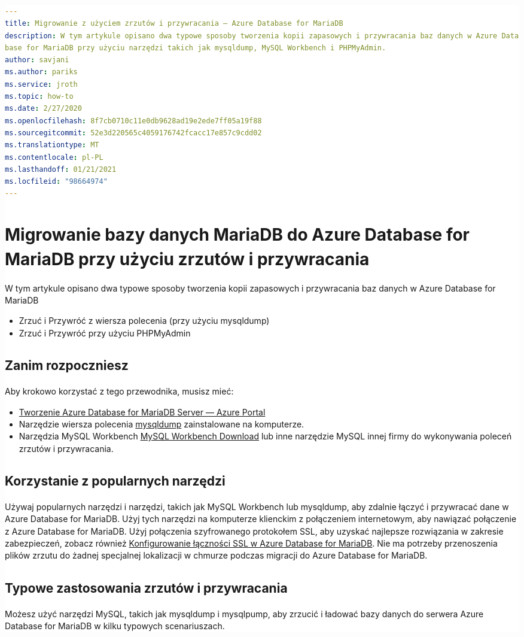 ```yaml
---
title: Migrowanie z użyciem zrzutów i przywracania — Azure Database for MariaDB
description: W tym artykule opisano dwa typowe sposoby tworzenia kopii zapasowych i przywracania baz danych w Azure Database for MariaDB przy użyciu narzędzi takich jak mysqldump, MySQL Workbench i PHPMyAdmin.
author: savjani
ms.author: pariks
ms.service: jroth
ms.topic: how-to
ms.date: 2/27/2020
ms.openlocfilehash: 8f7cb0710c11e0db9628ad19e2ede7ff05a19f88
ms.sourcegitcommit: 52e3d220565c4059176742fcacc17e857c9cdd02
ms.translationtype: MT
ms.contentlocale: pl-PL
ms.lasthandoff: 01/21/2021
ms.locfileid: "98664974"
---
```

# <a name="migrate-your-mariadb-database-to-azure-database-for-mariadb-using-dump-and-restore"></a>Migrowanie bazy danych MariaDB do Azure Database for MariaDB przy użyciu zrzutów i przywracania
W tym artykule opisano dwa typowe sposoby tworzenia kopii zapasowych i przywracania baz danych w Azure Database for MariaDB
- Zrzuć i Przywróć z wiersza polecenia (przy użyciu mysqldump) 
- Zrzuć i Przywróć przy użyciu PHPMyAdmin

## <a name="before-you-begin"></a>Zanim rozpoczniesz
Aby krokowo korzystać z tego przewodnika, musisz mieć:
- [Tworzenie Azure Database for MariaDB Server — Azure Portal](quickstart-create-mariadb-server-database-using-azure-portal.md)
- Narzędzie wiersza polecenia [mysqldump](https://mariadb.com/kb/en/library/mysqldump/) zainstalowane na komputerze.
- Narzędzia MySQL Workbench [MySQL Workbench Download](https://dev.mysql.com/downloads/workbench/) lub inne narzędzie MySQL innej firmy do wykonywania poleceń zrzutów i przywracania.

## <a name="use-common-tools"></a>Korzystanie z popularnych narzędzi
Używaj popularnych narzędzi i narzędzi, takich jak MySQL Workbench lub mysqldump, aby zdalnie łączyć i przywracać dane w Azure Database for MariaDB. Użyj tych narzędzi na komputerze klienckim z połączeniem internetowym, aby nawiązać połączenie z Azure Database for MariaDB. Użyj połączenia szyfrowanego protokołem SSL, aby uzyskać najlepsze rozwiązania w zakresie zabezpieczeń, zobacz również [Konfigurowanie łączności SSL w Azure Database for MariaDB](concepts-ssl-connection-security.md). Nie ma potrzeby przenoszenia plików zrzutu do żadnej specjalnej lokalizacji w chmurze podczas migracji do Azure Database for MariaDB. 

## <a name="common-uses-for-dump-and-restore"></a>Typowe zastosowania zrzutów i przywracania
Możesz użyć narzędzi MySQL, takich jak mysqldump i mysqlpump, aby zrzucić i ładować bazy danych do serwera Azure Database for MariaDB w kilku typowych scenariuszach. 
